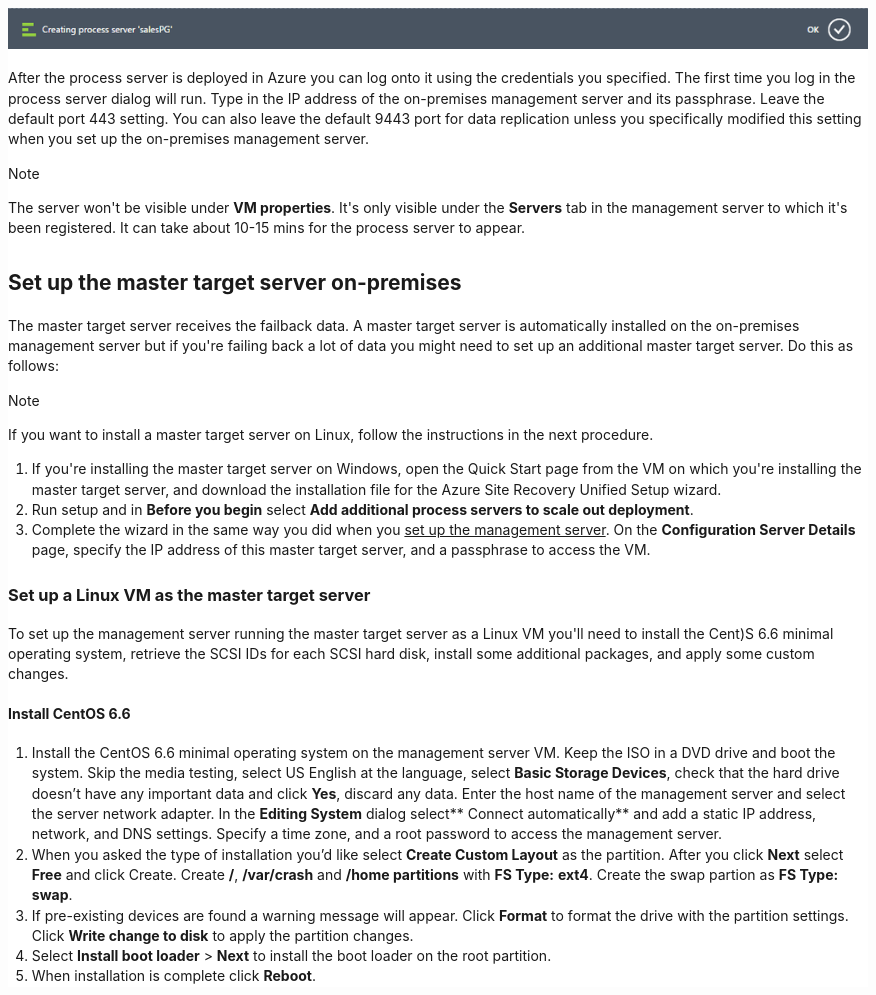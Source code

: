    ![](./media/site-recovery-failback-azure-to-vmware-classic/ps3.png)
   
   After the process server is deployed in Azure you can log onto it
   using the credentials you specified. The first time you log in the process server dialog will run. Type in the IP address of the on-premises management server and its passphrase. Leave the default port 443 setting. You can also leave the default 9443 port for data replication unless you specifically modified this setting when you set up the on-premises management server. 
   
   > [!NOTE]
   > The server won't be visible under **VM properties**. It's only visible under the **Servers** tab in the management server to which it's been registered. It can take about 10-15 mins for the process server to appear.
   > 
   > 
   > 

## Set up the master target server on-premises
The master target server receives the failback data. A master target server is automatically installed on the on-premises management server but if you're failing back a lot of data you might need to set up an additional master target server. Do this as follows:

> [!NOTE]
> If you want to install a master target server on Linux, follow the instructions in the next procedure.
> 
> 

1. If you're installing the master target server on Windows, open the Quick Start page from the VM on which you're installing the master target server, and download the installation file for the Azure Site Recovery Unified Setup wizard.
2. Run setup and in **Before you begin** select **Add additional process servers to scale out deployment**.
3. Complete the wizard in the same way you did when you [set up the management server](site-recovery-vmware-to-azure-classic.md#step-5-install-the-management-server). On the **Configuration Server Details** page, specify the IP address of this master target server, and a passphrase to access the VM.

### Set up a Linux VM as the master target server
To set up the management server running the master target server as a Linux VM you'll need to install the Cent)S 6.6 minimal operating system, retrieve the SCSI IDs for each SCSI hard disk, install some additional packages, and apply some custom changes.

#### Install CentOS 6.6
1. Install the CentOS 6.6 minimal operating system on the management server VM. Keep the ISO in a DVD drive and boot the system. Skip the media testing, select US English at the language, select **Basic Storage Devices**, check that the hard drive doesn’t have any important data and click **Yes**, discard any data. Enter the host name of the management server and select the server network adapter.  In the **Editing System** dialog select** Connect automatically** and add a static IP address, network, and DNS settings. Specify a time zone, and a root password to access the management server. 
2. When you asked the type of installation you’d like select **Create Custom Layout** as the partition. After you click **Next** select **Free** and click Create. Create **/**,  **/var/crash** and **/home partitions** with **FS Type:** **ext4**. Create the swap partion as **FS Type: swap**.
3. If pre-existing devices are found a warning message will appear. Click **Format** to format the drive with the partition settings. Click **Write change to disk** to apply the partition changes.
4. Select **Install boot loader** > **Next** to install the boot loader on the root partition.
5. When installation is complete click **Reboot**.
